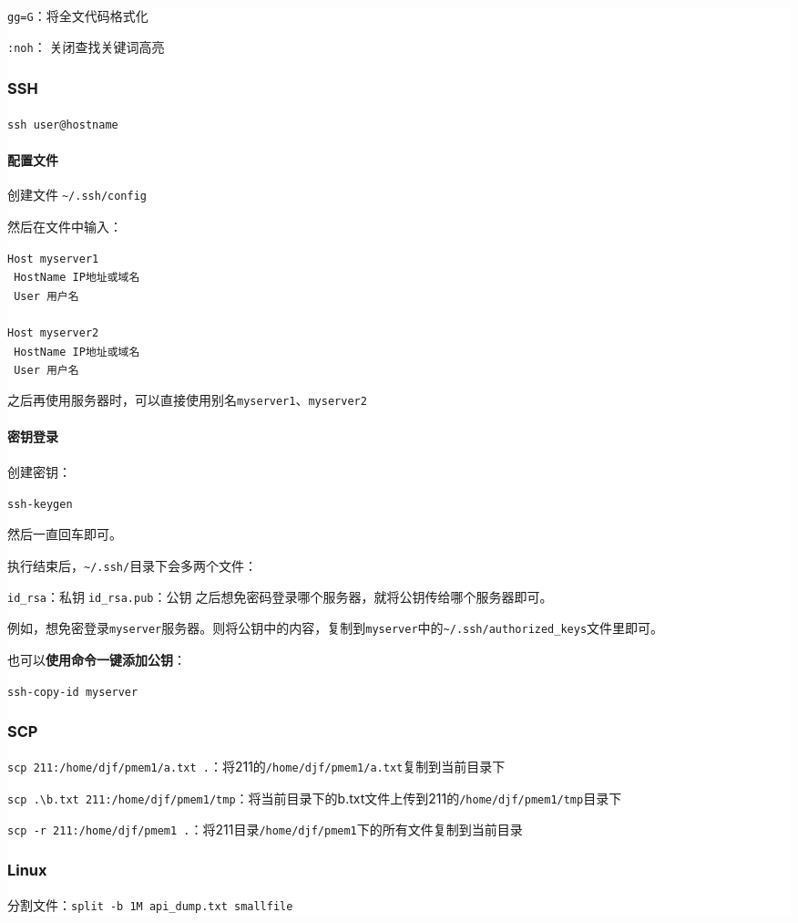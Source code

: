 `gg=G`：将全文代码格式化

`:noh`： 关闭查找关键词高亮

### SSH

`ssh user@hostname`

#### 配置文件

创建文件 `~/.ssh/config`

然后在文件中输入：

```
Host myserver1
 HostName IP地址或域名
 User 用户名

Host myserver2
 HostName IP地址或域名
 User 用户名
```

之后再使用服务器时，可以直接使用别名`myserver1`、`myserver2`

#### 密钥登录

创建密钥：

`ssh-keygen`

然后一直回车即可。

执行结束后，`~/.ssh/`目录下会多两个文件：

`id_rsa`：私钥
`id_rsa.pub`：公钥
之后想免密码登录哪个服务器，就将公钥传给哪个服务器即可。

例如，想免密登录`myserver`服务器。则将公钥中的内容，复制到`myserver`中的`~/.ssh/authorized_keys`文件里即可。

也可以**使用命令一键添加公钥**：

`ssh-copy-id myserver`

### SCP

`scp 211:/home/djf/pmem1/a.txt .`：将211的`/home/djf/pmem1/a.txt`复制到当前目录下

`scp .\b.txt 211:/home/djf/pmem1/tmp`：将当前目录下的b.txt文件上传到211的`/home/djf/pmem1/tmp`目录下

`scp -r 211:/home/djf/pmem1 .`：将211目录`/home/djf/pmem1`下的所有文件复制到当前目录

### Linux

分割文件：`split -b 1M api_dump.txt smallfile`
